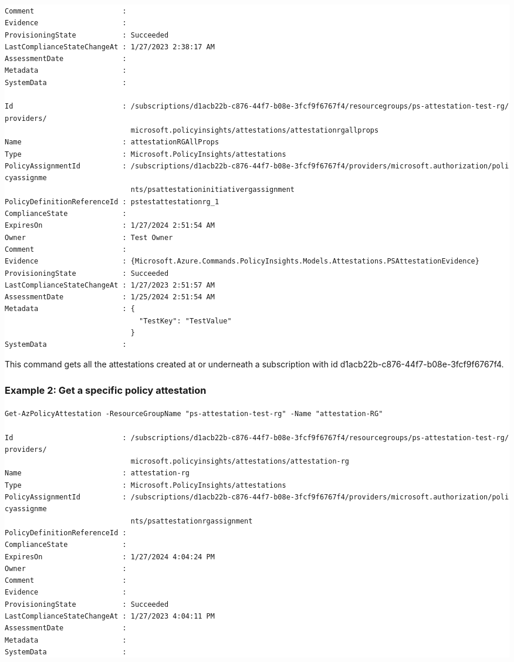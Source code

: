 ```
Comment                     :
Evidence                    :
ProvisioningState           : Succeeded
LastComplianceStateChangeAt : 1/27/2023 2:38:17 AM
AssessmentDate              :
Metadata                    :
SystemData                  :

Id                          : /subscriptions/d1acb22b-c876-44f7-b08e-3fcf9f6767f4/resourcegroups/ps-attestation-test-rg/providers/
                              microsoft.policyinsights/attestations/attestationrgallprops
Name                        : attestationRGAllProps
Type                        : Microsoft.PolicyInsights/attestations
PolicyAssignmentId          : /subscriptions/d1acb22b-c876-44f7-b08e-3fcf9f6767f4/providers/microsoft.authorization/policyassignme
                              nts/psattestationinitiativergassignment
PolicyDefinitionReferenceId : pstestattestationrg_1
ComplianceState             :
ExpiresOn                   : 1/27/2024 2:51:54 AM
Owner                       : Test Owner
Comment                     :
Evidence                    : {Microsoft.Azure.Commands.PolicyInsights.Models.Attestations.PSAttestationEvidence}
ProvisioningState           : Succeeded
LastComplianceStateChangeAt : 1/27/2023 2:51:57 AM
AssessmentDate              : 1/25/2024 2:51:54 AM
Metadata                    : {
                                "TestKey": "TestValue"
                              }
SystemData                  :
```

This command gets all the attestations created at or underneath a subscription with id d1acb22b-c876-44f7-b08e-3fcf9f6767f4.

### Example 2: Get a specific policy attestation
```
Get-AzPolicyAttestation -ResourceGroupName "ps-attestation-test-rg" -Name "attestation-RG"

Id                          : /subscriptions/d1acb22b-c876-44f7-b08e-3fcf9f6767f4/resourcegroups/ps-attestation-test-rg/providers/
                              microsoft.policyinsights/attestations/attestation-rg
Name                        : attestation-rg
Type                        : Microsoft.PolicyInsights/attestations
PolicyAssignmentId          : /subscriptions/d1acb22b-c876-44f7-b08e-3fcf9f6767f4/providers/microsoft.authorization/policyassignme
                              nts/psattestationrgassignment
PolicyDefinitionReferenceId :
ComplianceState             :
ExpiresOn                   : 1/27/2024 4:04:24 PM
Owner                       :
Comment                     :
Evidence                    :
ProvisioningState           : Succeeded
LastComplianceStateChangeAt : 1/27/2023 4:04:11 PM
AssessmentDate              :
Metadata                    :
SystemData                  :
```
